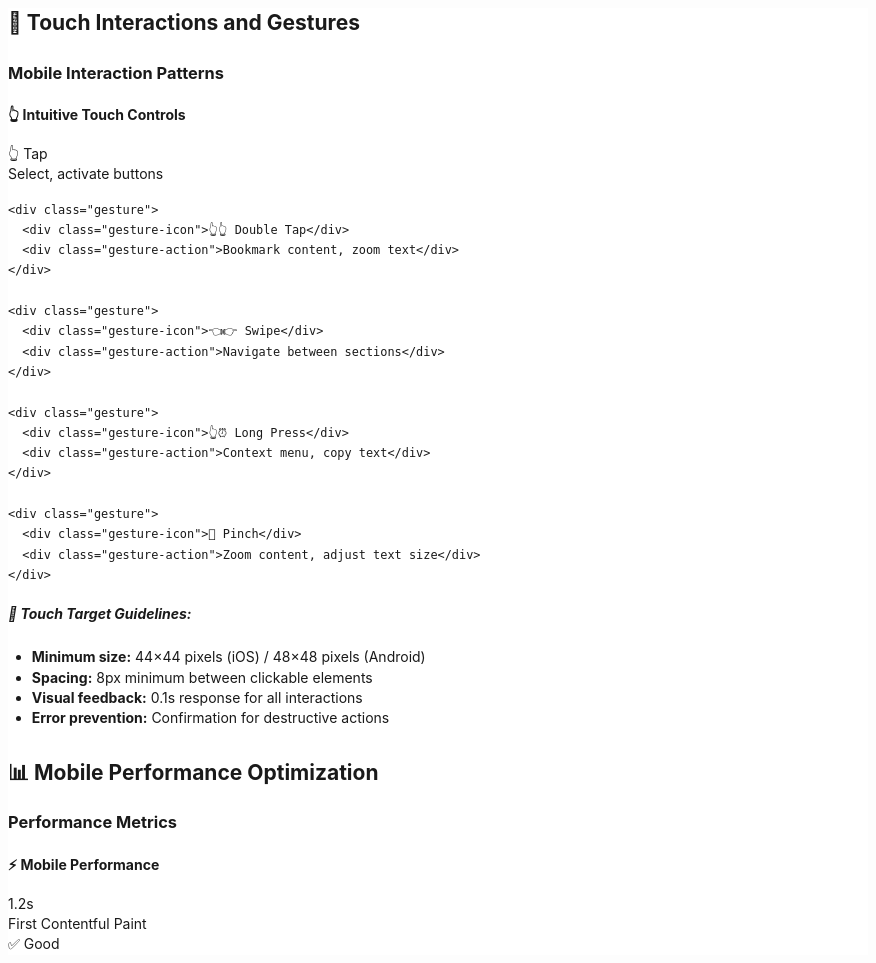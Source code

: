 ## 🔄 Touch Interactions and Gestures

### Mobile Interaction Patterns
<div class="touch-interactions">
  <h4>👆 Intuitive Touch Controls</h4>
  
  <div class="gesture-guide">
    <div class="gesture">
      <div class="gesture-icon">👆 Tap</div>
      <div class="gesture-action">Select, activate buttons</div>
    </div>
    
    <div class="gesture">
      <div class="gesture-icon">👆👆 Double Tap</div>
      <div class="gesture-action">Bookmark content, zoom text</div>
    </div>
    
    <div class="gesture">
      <div class="gesture-icon">👈👉 Swipe</div>
      <div class="gesture-action">Navigate between sections</div>
    </div>
    
    <div class="gesture">
      <div class="gesture-icon">👆⏰ Long Press</div>
      <div class="gesture-action">Context menu, copy text</div>
    </div>
    
    <div class="gesture">
      <div class="gesture-icon">🤏 Pinch</div>
      <div class="gesture-action">Zoom content, adjust text size</div>
    </div>
  </div>
  
  <div class="touch-targets">
    <h5>🎯 Touch Target Guidelines:</h5>
    <ul>
      <li><strong>Minimum size:</strong> 44×44 pixels (iOS) / 48×48 pixels (Android)</li>
      <li><strong>Spacing:</strong> 8px minimum between clickable elements</li>
      <li><strong>Visual feedback:</strong> 0.1s response for all interactions</li>
      <li><strong>Error prevention:</strong> Confirmation for destructive actions</li>
    </ul>
  </div>
</div>

## 📊 Mobile Performance Optimization

### Performance Metrics
<div class="performance-dashboard">
  <h4>⚡ Mobile Performance</h4>
  
  <div class="metrics">
    <div class="metric">
      <div class="metric-value">1.2s</div>
      <div class="metric-label">First Contentful Paint</div>
      <div class="metric-status good">✅ Good</div>
    </div>
    